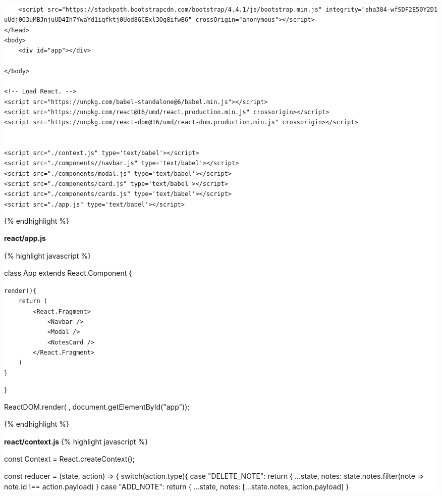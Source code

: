         <script src="https://stackpath.bootstrapcdn.com/bootstrap/4.4.1/js/bootstrap.min.js" integrity="sha384-wfSDF2E50Y2D1uUdj0O3uMBJnjuUD4Ih7YwaYd1iqfktj0Uod8GCExl3Og8ifwB6" crossOrigin="anonymous"></script>
    </head>
    <body>
        <div id="app"></div>        

    </body>

    <!-- Load React. -->
    <script src="https://unpkg.com/babel-standalone@6/babel.min.js"></script>
    <script src="https://unpkg.com/react@16/umd/react.production.min.js" crossorigin></script>
    <script src="https://unpkg.com/react-dom@16/umd/react-dom.production.min.js" crossorigin></script>
    

    <script src="./context.js" type='text/babel'></script>
    <script src="./components//navbar.js" type='text/babel'></script>
    <script src="./components/modal.js" type='text/babel'></script>
    <script src="./components/card.js" type='text/babel'></script>
    <script src="./components/cards.js" type='text/babel'></script>
    <script src="./app.js" type='text/babel'></script>
    

</html>
{% endhighlight %}

<b> react/app.js </b>

{% highlight javascript %}

class App extends React.Component {

    render(){
        return (
            <React.Fragment>
                <Navbar />
                <Modal />
                <NotesCard />
            </React.Fragment>
        )
    }
}

ReactDOM.render(
    <Provider>
        <App />
    </Provider>
    , document.getElementById("app"));

{% endhighlight %}



<b>react/context.js</b>
{% highlight javascript %}



const Context = React.createContext();


const reducer = (state, action) => {
    switch(action.type){
        case "DELETE_NOTE":
            return {
                ...state,
                notes: state.notes.filter(note => note.id !== action.payload)
            }
        case "ADD_NOTE":
            return {
                ...state,
                notes: [...state.notes, action.payload]
            }